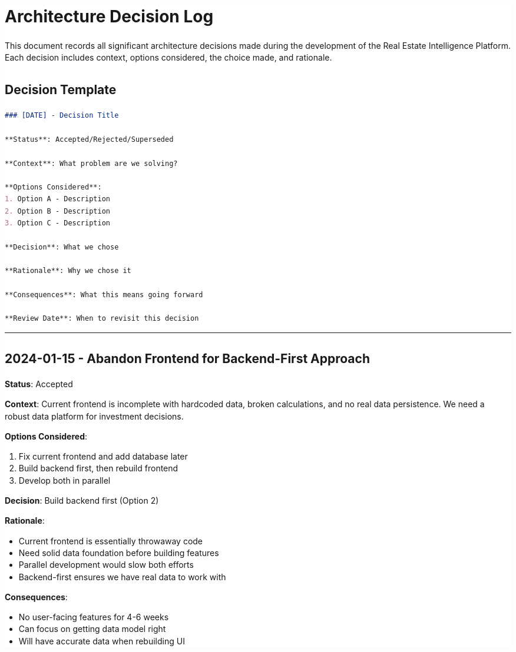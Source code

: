 # Architecture Decision Log

This document records all significant architecture decisions made during the development of the Real Estate Intelligence Platform. Each decision includes context, options considered, the choice made, and rationale.

## Decision Template

```markdown
### [DATE] - Decision Title

**Status**: Accepted/Rejected/Superseded

**Context**: What problem are we solving?

**Options Considered**:
1. Option A - Description
2. Option B - Description
3. Option C - Description

**Decision**: What we chose

**Rationale**: Why we chose it

**Consequences**: What this means going forward

**Review Date**: When to revisit this decision
```

---

## 2024-01-15 - Abandon Frontend for Backend-First Approach

**Status**: Accepted

**Context**: Current frontend is incomplete with hardcoded data, broken calculations, and no real data persistence. We need a robust data platform for investment decisions.

**Options Considered**:
1. Fix current frontend and add database later
2. Build backend first, then rebuild frontend
3. Develop both in parallel

**Decision**: Build backend first (Option 2)

**Rationale**: 
- Current frontend is essentially throwaway code
- Need solid data foundation before building features
- Parallel development would slow both efforts
- Backend-first ensures we have real data to work with

**Consequences**: 
- No user-facing features for 4-6 weeks
- Can focus on getting data model right
- Will have accurate data when rebuilding UI
